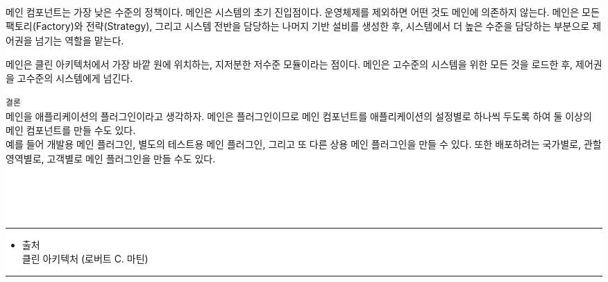 메인 컴포넌트는 가장 낮은 수준의 정책이다. 메인은 시스템의 초기 진입점이다. 운영체제를 제외하면 어떤 것도 메인에 의존하지 않는다. 
메인은 모든 팩토리(Factory)와 전략(Strategy), 그리고 시스템 전반을 담당하는 나머지 기반 설비를 생성한 후, 시스템에서 더 높은 수준을 담당하는 부분으로 제어권을 넘기는 역할을 맡는다.  

메인은 클린 아키텍처에서 가장 바깥 원에 위치하는, 지저분한 저수준 모듈이라는 점이다. 메인은 고수준의 시스템을 위한 모든 것을 로드한 후, 제어권을 고수준의 시스템에게 넘긴다.  

`결론`  
메인을 애플리케이션의 플러그인이라고 생각하자. 메인은 플러그인이므로 메인 컴포넌트를 애플리케이션의 설정별로 하나씩 두도록 하여 둘 이상의 메인 컴포넌트를 만들 수도 있다.  
예를 들어 개발용 메인 플러그인, 별도의 테스트용 메인 플러그인, 그리고 또 다른 상용 메인 플러그인을 만들 수 있다. 
또한 배포하려는 국가별로, 관할 영역별로, 고객별로 메인 플러그인을 만들 수도 있다.  



<br><br><br>

---

- 출처  
클린 아키텍처 (로버트 C. 마틴)  

---
